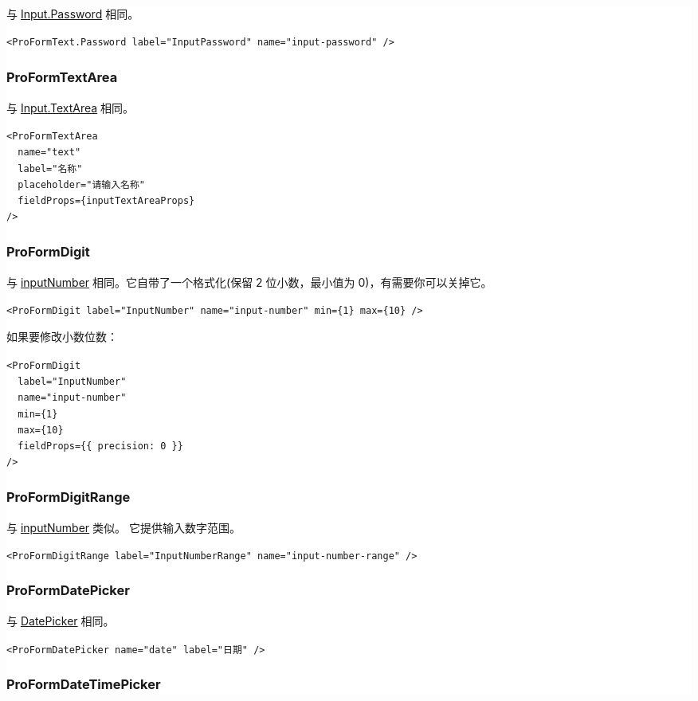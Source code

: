 与 [Input.Password](https://ant.design/components/input-cn/#Input.Password) 相同。

```tsx | pure
<ProFormText.Password label="InputPassword" name="input-password" />
```

### ProFormTextArea

与 [Input.TextArea](https://ant.design/components/input-cn/#Input.TextArea) 相同。

```tsx | pure
<ProFormTextArea
  name="text"
  label="名称"
  placeholder="请输入名称"
  fieldProps={inputTextAreaProps}
/>
```

### ProFormDigit

与 [inputNumber](https://ant.design/components/input-number-cn/) 相同。它自带了一个格式化(保留 2 位小数，最小值为 0)，有需要你可以关掉它。

```tsx | pure
<ProFormDigit label="InputNumber" name="input-number" min={1} max={10} />
```

如果要修改小数位数：

```tsx | pure
<ProFormDigit
  label="InputNumber"
  name="input-number"
  min={1}
  max={10}
  fieldProps={{ precision: 0 }}
/>
```

### ProFormDigitRange

与 [inputNumber](https://ant.design/components/input-number-cn/) 类似。 它提供输入数字范围。

```tsx | pure
<ProFormDigitRange label="InputNumberRange" name="input-number-range" />
```

### ProFormDatePicker

与 [DatePicker](https://ant.design/components/date-picker-cn/) 相同。

```tsx | pure
<ProFormDatePicker name="date" label="日期" />
```

### ProFormDateTimePicker
